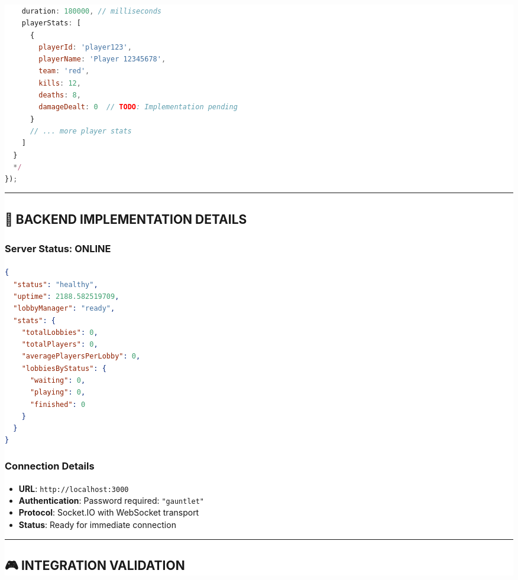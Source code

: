 ```javascript
    duration: 180000, // milliseconds
    playerStats: [
      {
        playerId: 'player123',
        playerName: 'Player 12345678',
        team: 'red',
        kills: 12,
        deaths: 8,
        damageDealt: 0  // TODO: Implementation pending
      }
      // ... more player stats
    ]
  }
  */
});
```

---

## **🔧 BACKEND IMPLEMENTATION DETAILS**

### **Server Status: ONLINE**
```json
{
  "status": "healthy",
  "uptime": 2188.582519709,
  "lobbyManager": "ready",
  "stats": {
    "totalLobbies": 0,
    "totalPlayers": 0,
    "averagePlayersPerLobby": 0,
    "lobbiesByStatus": {
      "waiting": 0,
      "playing": 0,
      "finished": 0
    }
  }
}
```

### **Connection Details**
- **URL**: `http://localhost:3000`
- **Authentication**: Password required: `"gauntlet"`
- **Protocol**: Socket.IO with WebSocket transport
- **Status**: Ready for immediate connection

---

## **🎮 INTEGRATION VALIDATION**
